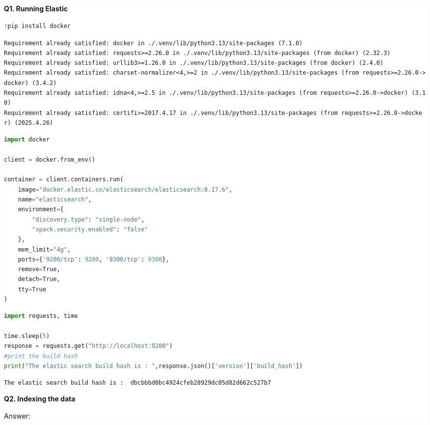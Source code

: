 **Q1. Running Elastic**


```python
!pip install docker
```

    Requirement already satisfied: docker in ./.venv/lib/python3.13/site-packages (7.1.0)
    Requirement already satisfied: requests>=2.26.0 in ./.venv/lib/python3.13/site-packages (from docker) (2.32.3)
    Requirement already satisfied: urllib3>=1.26.0 in ./.venv/lib/python3.13/site-packages (from docker) (2.4.0)
    Requirement already satisfied: charset-normalizer<4,>=2 in ./.venv/lib/python3.13/site-packages (from requests>=2.26.0->docker) (3.4.2)
    Requirement already satisfied: idna<4,>=2.5 in ./.venv/lib/python3.13/site-packages (from requests>=2.26.0->docker) (3.10)
    Requirement already satisfied: certifi>=2017.4.17 in ./.venv/lib/python3.13/site-packages (from requests>=2.26.0->docker) (2025.4.26)



```python
import docker

client = docker.from_env()

container = client.containers.run(
    image="docker.elastic.co/elasticsearch/elasticsearch:8.17.6",
    name="elasticsearch",
    environment={
        "discovery.type": "single-node",
        "xpack.security.enabled": "false"
    },
    mem_limit="4g",
    ports={'9200/tcp': 9200, '9300/tcp': 9300},
    remove=True,
    detach=True,
    tty=True
)
```


```python
import requests, time

time.sleep(5)
response = requests.get("http://localhost:9200")
#print the build hash
print("The elastic search build hash is : ",response.json()['version']['build_hash'])
```

    The elastic search build hash is :  dbcbbbd0bc4924cfeb28929dc05d82d662c527b7


**Q2. Indexing the data**

Answer:
